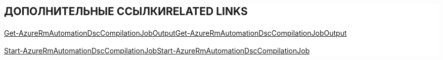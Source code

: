 ## <span data-ttu-id="1cdd2-158">ДОПОЛНИТЕЛЬНЫЕ ССЫЛКИ</span><span class="sxs-lookup"><span data-stu-id="1cdd2-158">RELATED LINKS</span></span>

[<span data-ttu-id="1cdd2-159">Get-AzureRmAutomationDscCompilationJobOutput</span><span class="sxs-lookup"><span data-stu-id="1cdd2-159">Get-AzureRmAutomationDscCompilationJobOutput</span></span>](./Get-AzureRmAutomationDscCompilationJobOutput.md)

[<span data-ttu-id="1cdd2-160">Start-AzureRmAutomationDscCompilationJob</span><span class="sxs-lookup"><span data-stu-id="1cdd2-160">Start-AzureRmAutomationDscCompilationJob</span></span>](./Start-AzureRmAutomationDscCompilationJob.md)


